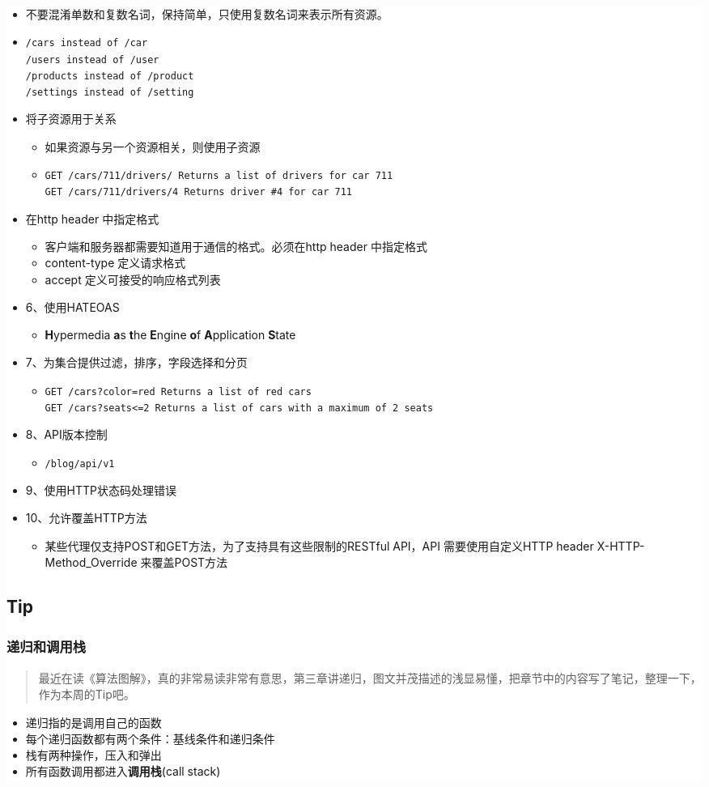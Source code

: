   - 不要混淆单数和复数名词，保持简单，只使用复数名词来表示所有资源。

  - ```
    /cars instead of /car
    /users instead of /user
    /products instead of /product
    /settings instead of /setting
    ```

- 将子资源用于关系

  - 如果资源与另一个资源相关，则使用子资源

  - ```
    GET /cars/711/drivers/ Returns a list of drivers for car 711
    GET /cars/711/drivers/4 Returns driver #4 for car 711
    ```

- 在http header 中指定格式

  - 客户端和服务器都需要知道用于通信的格式。必须在http header 中指定格式
  - content-type 定义请求格式
  - accept 定义可接受的响应格式列表

- 6、使用HATEOAS

  - **H**ypermedia **a**s **t**he **E**ngine **o**f **A**pplication **S**tate

- 7、为集合提供过滤，排序，字段选择和分页

  - ```
    GET /cars?color=red Returns a list of red cars
    GET /cars?seats<=2 Returns a list of cars with a maximum of 2 seats
    ```

- 8、API版本控制

  - ```
    /blog/api/v1
    ```

- 9、使用HTTP状态码处理错误

- 10、允许覆盖HTTP方法

  - 某些代理仅支持POST和GET方法，为了支持具有这些限制的RESTful API，API 需要使用自定义HTTP header X-HTTP-Method_Override 来覆盖POST方法


## Tip

### 递归和调用栈

> 最近在读《算法图解》，真的非常易读非常有意思，第三章讲递归，图文并茂描述的浅显易懂，把章节中的内容写了笔记，整理一下，作为本周的Tip吧。

- 递归指的是调用自己的函数
- 每个递归函数都有两个条件：基线条件和递归条件
- 栈有两种操作，压入和弹出
- 所有函数调用都进入**调用栈**(call stack)
